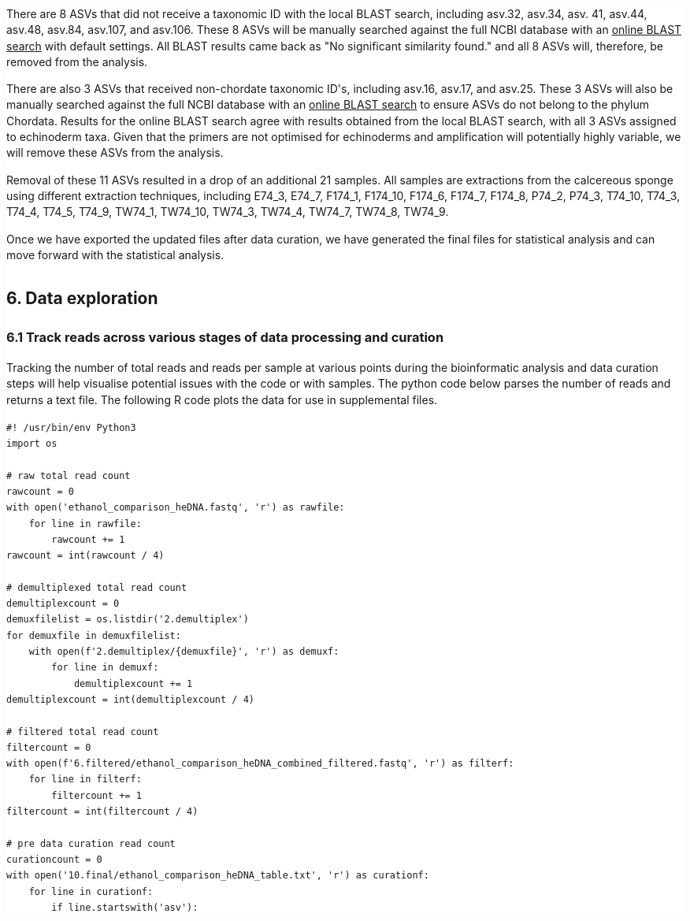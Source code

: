 There are 8 ASVs that did not receive a taxonomic ID with the local BLAST search, including asv.32, asv.34, asv. 41, asv.44, asv.48, asv.84, asv.107, and asv.106. These 8 ASVs will be manually searched against the full NCBI database with an [online BLAST search](https://blast.ncbi.nlm.nih.gov/Blast.cgi?PROGRAM=blastn&PAGE_TYPE=BlastSearch&LINK_LOC=blasthome) with default settings. All BLAST results came back as "No significant similarity found." and all 8 ASVs will, therefore, be removed from the analysis.

There are also 3 ASVs that received non-chordate taxonomic ID's, including asv.16, asv.17, and asv.25. These 3 ASVs will also be manually searched against the full NCBI database with an [online BLAST search](https://blast.ncbi.nlm.nih.gov/Blast.cgi?PROGRAM=blastn&PAGE_TYPE=BlastSearch&LINK_LOC=blasthome) to ensure ASVs do not belong to the phylum Chordata. Results for the online BLAST search agree with results obtained from the local BLAST search, with all 3 ASVs assigned to echinoderm taxa. Given that the primers are not optimised for echinoderms and amplification will potentially highly variable, we will remove these ASVs from the analysis.

Removal of these 11 ASVs resulted in a drop of an additional 21 samples. All samples are extractions from the calcereous sponge using different extraction techniques, including E74_3, E74_7, F174_1, F174_10, F174_6, F174_7, F174_8, P74_2, P74_3, T74_10, T74_3, T74_4, T74_5, T74_9, TW74_1, TW74_10, TW74_3, TW74_4, TW74_7, TW74_8, TW74_9.

Once we have exported the updated files after data curation, we have generated the final files for statistical analysis and can move forward with the statistical analysis.

## 6. Data exploration

### 6.1 Track reads across various stages of data processing and curation

Tracking the number of total reads and reads per sample at various points during the bioinformatic analysis and data curation steps will help visualise potential issues with the code or with samples. The python code below parses the number of reads and returns a text file. The following R code plots the data for use in supplemental files.

```{code-block} python
#! /usr/bin/env Python3
import os

# raw total read count
rawcount = 0
with open('ethanol_comparison_heDNA.fastq', 'r') as rawfile:
    for line in rawfile:
        rawcount += 1
rawcount = int(rawcount / 4)

# demultiplexed total read count
demultiplexcount = 0
demuxfilelist = os.listdir('2.demultiplex')
for demuxfile in demuxfilelist:
    with open(f'2.demultiplex/{demuxfile}', 'r') as demuxf:
        for line in demuxf:
            demultiplexcount += 1
demultiplexcount = int(demultiplexcount / 4)

# filtered total read count
filtercount = 0
with open(f'6.filtered/ethanol_comparison_heDNA_combined_filtered.fastq', 'r') as filterf:
    for line in filterf:
        filtercount += 1
filtercount = int(filtercount / 4)

# pre data curation read count
curationcount = 0
with open('10.final/ethanol_comparison_heDNA_table.txt', 'r') as curationf:
    for line in curationf:
        if line.startswith('asv'):
```